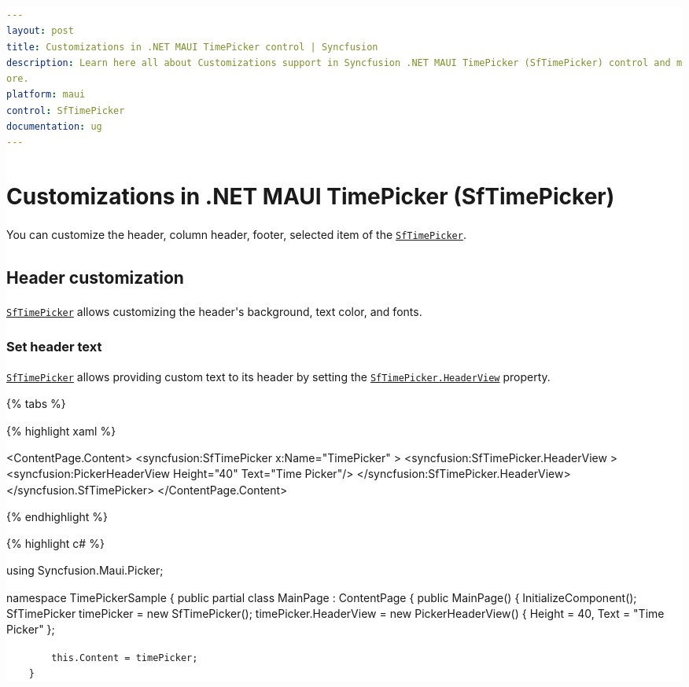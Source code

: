 ```yaml
---
layout: post
title: Customizations in .NET MAUI TimePicker control | Syncfusion
description: Learn here all about Customizations support in Syncfusion .NET MAUI TimePicker (SfTimePicker) control and more.
platform: maui
control: SfTimePicker
documentation: ug
---
```


# Customizations in .NET MAUI TimePicker (SfTimePicker)

You can customize the header, column header, footer, selected item of the [`SfTimePicker`]().

## Header customization

[`SfTimePicker`]() allows customizing the header's background, text color, and fonts.

### Set header text

[`SfTimePicker`]() allows providing custom text to its header by setting the [`SfTimePicker.HeaderView`]() property.

{% tabs %}

{% highlight xaml %}

<?xml version="1.0" encoding="utf-8" ?>
<ContentPage xmlns="http://schemas.microsoft.com/dotnet/2021/maui"
             xmlns:x="http://schemas.microsoft.com/winfx/2009/xaml"
             xmlns:local="clr-namespace:TimePickerSample"
             xmlns:syncfusion="clr-namespace:Syncfusion.Maui.Picker;assembly=Syncfusion.Maui.Picker"
             x:Class="TimePickerSample.MainPage">
    <ContentPage.Content>
        <syncfusion:SfTimePicker x:Name="TimePicker" >
            <syncfusion:SfTimePicker.HeaderView >
                <syncfusion:PickerHeaderView Height="40" Text="Time Picker"/>
            </syncfusion:SfTimePicker.HeaderView>
        </syncfusion.SfTimePicker>
    </ContentPage.Content>
</ContentPage>
 
{% endhighlight %}

{% highlight c# %}

using Syncfusion.Maui.Picker;

namespace TimePickerSample
{
    public partial class MainPage : ContentPage
    {
        public MainPage()
        {
            InitializeComponent();
            SfTimePicker timePicker = new SfTimePicker();
            timePicker.HeaderView = new PickerHeaderView()
            {
                Height = 40,
                Text = "Time Picker"
            };

            this.Content = timePicker;
        }
